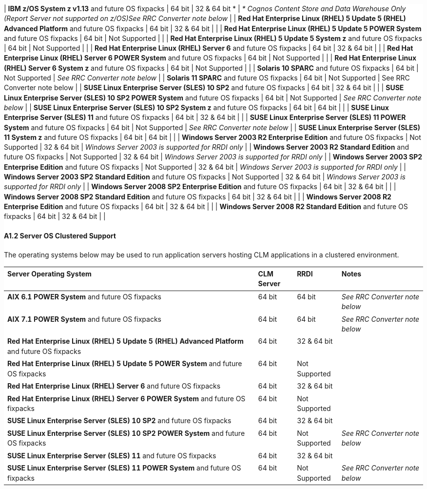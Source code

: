 | **IBM z/OS System z v1.13** and future OS fixpacks | 64 bit | 32 & 64 bit \* | *\* Cognos Content Store and Data Warehouse Only (Report Server not supported on z/OS)See RRC Converter note below* |
| **Red Hat Enterprise Linux (RHEL) 5 Update 5 (RHEL) Advanced Platform** and future OS fixpacks | 64 bit | 32 & 64 bit |  |
| **Red Hat Enterprise Linux (RHEL) 5 Update 5 POWER System** and future OS fixpacks | 64 bit | Not Supported |  |
| **Red Hat Enterprise Linux (RHEL) 5 Update 5 System z** and future OS fixpacks | 64 bit | Not Supported |  |
| **Red Hat Enterprise Linux (RHEL) Server 6** and future OS fixpacks | 64 bit | 32 & 64 bit |  |
| **Red Hat Enterprise Linux (RHEL) Server 6 POWER System** and future OS fixpacks | 64 bit | Not Supported |  |
| **Red Hat Enterprise Linux (RHEL) Server 6 System z** and future OS fixpacks | 64 bit | Not Supported |  |
| **Solaris 10 SPARC** and future OS fixpacks | 64 bit | Not Supported | *See RRC Converter note below* |
| **Solaris 11 SPARC** and future OS fixpacks | 64 bit | Not Supported | See RRC Converter note below |
| **SUSE Linux Enterprise Server (SLES) 10 SP2** and future OS fixpacks | 64 bit | 32 & 64 bit |  |
| **SUSE Linux Enterprise Server (SLES) 10 SP2 POWER System** and future OS fixpacks | 64 bit | Not Supported | *See RRC Converter note below* |
| **SUSE Linux Enterprise Server (SLES) 10 SP2 System z** and future OS fixpacks | 64 bit | 64 bit |  |
| **SUSE Linux Enterprise Server (SLES) 11** and future OS fixpacks | 64 bit | 32 & 64 bit |  |
| **SUSE Linux Enterprise Server (SLES) 11 POWER System** and future OS fixpacks | 64 bit | Not Supported | *See RRC Converter note below* |
| **SUSE Linux Enterprise Server (SLES) 11 System z** and future OS fixpacks | 64 bit | 64 bit |  |
| **Windows Server 2003 R2 Enterprise Edition** and future OS fixpacks | Not Supported | 32 & 64 bit | *Windows Server 2003 is supported for RRDI only* |
| **Windows Server 2003 R2 Standard Edition** and future OS fixpacks | Not Supported | 32 & 64 bit | *Windows Server 2003 is supported for RRDI only* |
| **Windows Server 2003 SP2 Enterprise Edition** and future OS fixpacks | Not Supported | 32 & 64 bit | *Windows Server 2003 is supported for RRDI only* |
| **Windows Server 2003 SP2 Standard Edition** and future OS fixpacks | Not Supported | 32 & 64 bit | *Windows Server 2003 is supported for RRDI only* |
| **Windows Server 2008 SP2 Enterprise Edition** and future OS fixpacks | 64 bit | 32 & 64 bit |  |
| **Windows Server 2008 SP2 Standard Edition** and future OS fixpacks | 64 bit | 32 & 64 bit |  |
| **Windows Server 2008 R2 Enterprise Edition** and future OS fixpacks | 64 bit | 32 & 64 bit |  |
| **Windows Server 2008 R2 Standard Edition** and future OS fixpacks | 64 bit | 32 & 64 bit |  |

#### A1.2 Server OS Clustered Support

The operating systems below may be used to run application servers
hosting CLM applications in a clustered environment.

| Server Operating System | CLM Server | RRDI | Notes |
|:---|:---|:---|:---|
| **AIX 6.1 POWER System** and future OS fixpacks | 64 bit | 64 bit | *See RRC Converter note below* |
| **AIX 7.1 POWER System** and future OS fixpacks | 64 bit | 64 bit | *See RRC Converter note below* |
| **Red Hat Enterprise Linux (RHEL) 5 Update 5 (RHEL) Advanced Platform** and future OS fixpacks | 64 bit | 32 & 64 bit |  |
| **Red Hat Enterprise Linux (RHEL) 5 Update 5 POWER System** and future OS fixpacks | 64 bit | Not Supported |  |
| **Red Hat Enterprise Linux (RHEL) Server 6** and future OS fixpacks | 64 bit | 32 & 64 bit |  |
| **Red Hat Enterprise Linux (RHEL) Server 6 POWER System** and future OS fixpacks | 64 bit | Not Supported |  |
| **SUSE Linux Enterprise Server (SLES) 10 SP2** and future OS fixpacks | 64 bit | 32 & 64 bit |  |
| **SUSE Linux Enterprise Server (SLES) 10 SP2 POWER System** and future OS fixpacks | 64 bit | Not Supported | *See RRC Converter note below* |
| **SUSE Linux Enterprise Server (SLES) 11** and future OS fixpacks | 64 bit | 32 & 64 bit |  |
| **SUSE Linux Enterprise Server (SLES) 11 POWER System** and future OS fixpacks | 64 bit | Not Supported | *See RRC Converter note below* |
